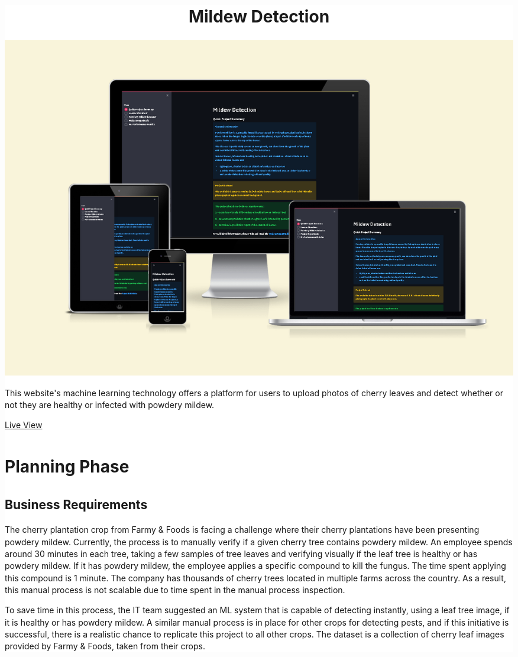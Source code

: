 <h1 align=center>Mildew Detection</h1>

<img src="assets/images/Mildew Detection Background.png">

This website's machine learning technology offers a platform for users to upload photos of cherry leaves and detect whether or not they are healthy or infected with powdery mildew.

[Live View](https://mildew-detection01-7248fb9a8199.herokuapp.com/)

# Planning Phase

## Business Requirements

The cherry plantation crop from Farmy & Foods is facing a challenge where their cherry plantations have been presenting powdery mildew. Currently, the process is to manually verify if a given cherry tree contains powdery mildew. An employee spends around 30 minutes in each tree, taking a few samples of tree leaves and verifying visually if the leaf tree is healthy or has powdery mildew. If it has powdery mildew, the employee applies a specific compound to kill the fungus. The time spent applying this compound is 1 minute.  The company has thousands of cherry trees located in multiple farms across the country. As a result, this manual process is not scalable due to time spent in the manual process inspection.

To save time in this process, the IT team suggested an ML system that is capable of detecting instantly, using a leaf tree image, if it is healthy or has powdery mildew. A similar manual process is in place for other crops for detecting pests, and if this initiative is successful, there is a realistic chance to replicate this project to all other crops. The dataset is a collection of cherry leaf images provided by Farmy & Foods, taken from their crops.
